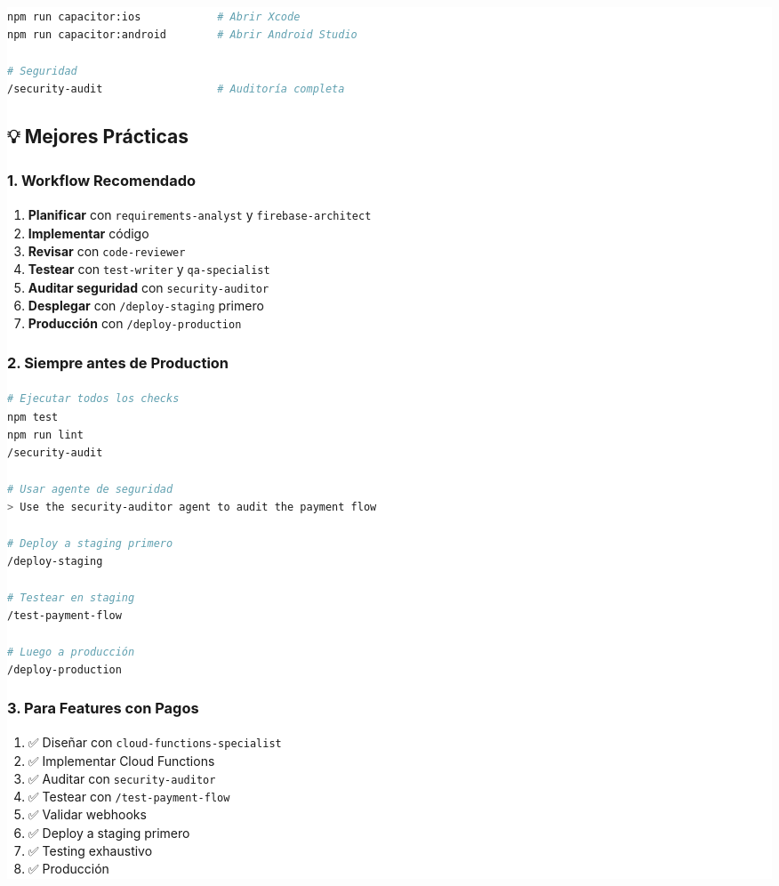 ```bash
npm run capacitor:ios            # Abrir Xcode
npm run capacitor:android        # Abrir Android Studio

# Seguridad
/security-audit                  # Auditoría completa
```

## 💡 Mejores Prácticas

### 1. Workflow Recomendado

1. **Planificar** con `requirements-analyst` y `firebase-architect`
2. **Implementar** código
3. **Revisar** con `code-reviewer`
4. **Testear** con `test-writer` y `qa-specialist`
5. **Auditar seguridad** con `security-auditor`
6. **Desplegar** con `/deploy-staging` primero
7. **Producción** con `/deploy-production`

### 2. Siempre antes de Production

```bash
# Ejecutar todos los checks
npm test
npm run lint
/security-audit

# Usar agente de seguridad
> Use the security-auditor agent to audit the payment flow

# Deploy a staging primero
/deploy-staging

# Testear en staging
/test-payment-flow

# Luego a producción
/deploy-production
```

### 3. Para Features con Pagos

1. ✅ Diseñar con `cloud-functions-specialist`
2. ✅ Implementar Cloud Functions
3. ✅ Auditar con `security-auditor`
4. ✅ Testear con `/test-payment-flow`
5. ✅ Validar webhooks
6. ✅ Deploy a staging primero
7. ✅ Testing exhaustivo
8. ✅ Producción
